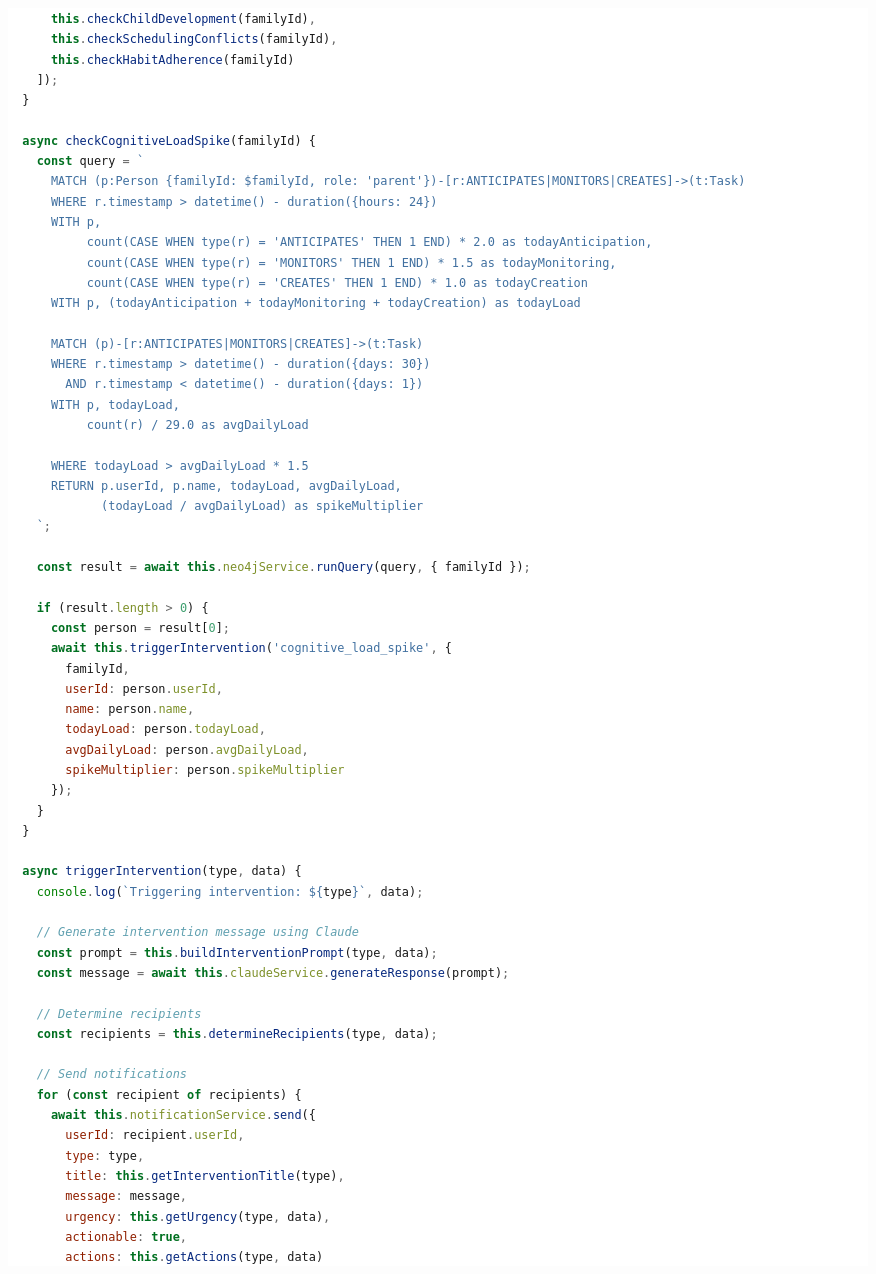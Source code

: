 ```javascript
      this.checkChildDevelopment(familyId),
      this.checkSchedulingConflicts(familyId),
      this.checkHabitAdherence(familyId)
    ]);
  }

  async checkCognitiveLoadSpike(familyId) {
    const query = `
      MATCH (p:Person {familyId: $familyId, role: 'parent'})-[r:ANTICIPATES|MONITORS|CREATES]->(t:Task)
      WHERE r.timestamp > datetime() - duration({hours: 24})
      WITH p,
           count(CASE WHEN type(r) = 'ANTICIPATES' THEN 1 END) * 2.0 as todayAnticipation,
           count(CASE WHEN type(r) = 'MONITORS' THEN 1 END) * 1.5 as todayMonitoring,
           count(CASE WHEN type(r) = 'CREATES' THEN 1 END) * 1.0 as todayCreation
      WITH p, (todayAnticipation + todayMonitoring + todayCreation) as todayLoad

      MATCH (p)-[r:ANTICIPATES|MONITORS|CREATES]->(t:Task)
      WHERE r.timestamp > datetime() - duration({days: 30})
        AND r.timestamp < datetime() - duration({days: 1})
      WITH p, todayLoad,
           count(r) / 29.0 as avgDailyLoad

      WHERE todayLoad > avgDailyLoad * 1.5
      RETURN p.userId, p.name, todayLoad, avgDailyLoad,
             (todayLoad / avgDailyLoad) as spikeMultiplier
    `;

    const result = await this.neo4jService.runQuery(query, { familyId });

    if (result.length > 0) {
      const person = result[0];
      await this.triggerIntervention('cognitive_load_spike', {
        familyId,
        userId: person.userId,
        name: person.name,
        todayLoad: person.todayLoad,
        avgDailyLoad: person.avgDailyLoad,
        spikeMultiplier: person.spikeMultiplier
      });
    }
  }

  async triggerIntervention(type, data) {
    console.log(`Triggering intervention: ${type}`, data);

    // Generate intervention message using Claude
    const prompt = this.buildInterventionPrompt(type, data);
    const message = await this.claudeService.generateResponse(prompt);

    // Determine recipients
    const recipients = this.determineRecipients(type, data);

    // Send notifications
    for (const recipient of recipients) {
      await this.notificationService.send({
        userId: recipient.userId,
        type: type,
        title: this.getInterventionTitle(type),
        message: message,
        urgency: this.getUrgency(type, data),
        actionable: true,
        actions: this.getActions(type, data)
```